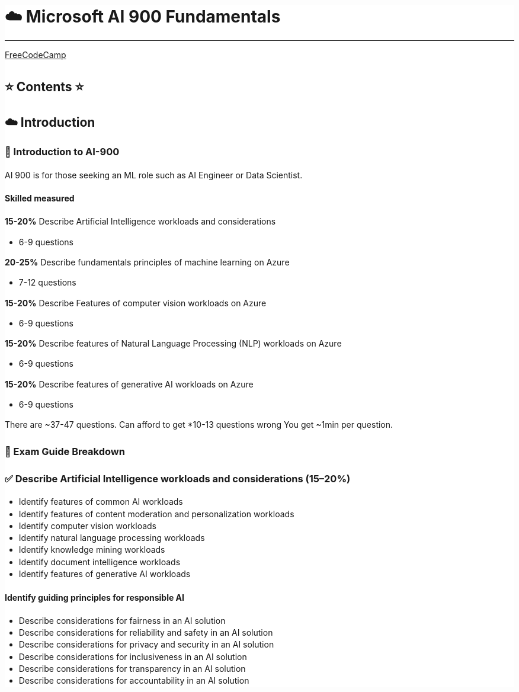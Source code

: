 # ☁️ Microsoft AI 900 Fundamentals

* * *

[FreeCodeCamp](https://www.youtube.com/watch?v=hHjmr_YOqnU&t=2s)

## ⭐️ Contents ⭐️

## ☁️ Introduction

### 🎤 Introduction to AI-900

AI 900 is for those seeking an ML role such as AI Engineer or Data Scientist.

#### Skilled measured

**15-20%** Describe Artificial Intelligence workloads and considerations
- 6-9 questions

**20-25%** Describe fundamentals principles of machine learning on Azure
- 7-12 questions

**15-20%** Describe Features of computer vision workloads on Azure
- 6-9 questions

**15-20%** Describe features of Natural Language Processing (NLP) workloads on Azure
- 6-9 questions

**15-20%** Describe features of generative AI workloads on Azure
- 6-9 questions

There are ~37-47 questions. Can afford to get \*10-13 questions wrong
You get ~1min per question.

### 🎤 Exam Guide Breakdown

### ✅ Describe Artificial Intelligence workloads and considerations (15–20%)

- Identify features of common AI workloads
- Identify features of content moderation and personalization workloads
- Identify computer vision workloads
- Identify natural language processing workloads
- Identify knowledge mining workloads
- Identify document intelligence workloads
- Identify features of generative AI workloads

#### Identify guiding principles for responsible AI

- Describe considerations for fairness in an AI solution
- Describe considerations for reliability and safety in an AI solution
- Describe considerations for privacy and security in an AI solution
- Describe considerations for inclusiveness in an AI solution
- Describe considerations for transparency in an AI solution
- Describe considerations for accountability in an AI solution

